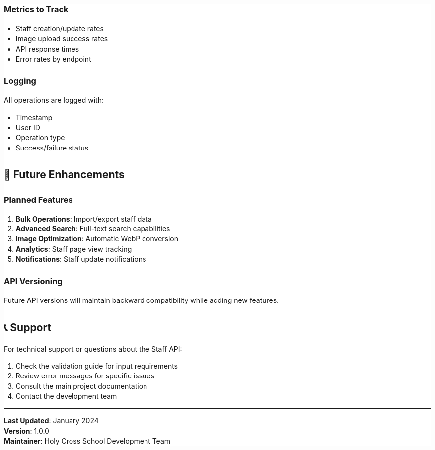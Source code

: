 ### Metrics to Track

- Staff creation/update rates
- Image upload success rates
- API response times
- Error rates by endpoint

### Logging

All operations are logged with:
- Timestamp
- User ID
- Operation type
- Success/failure status

## 🔮 Future Enhancements

### Planned Features

1. **Bulk Operations**: Import/export staff data
2. **Advanced Search**: Full-text search capabilities
3. **Image Optimization**: Automatic WebP conversion
4. **Analytics**: Staff page view tracking
5. **Notifications**: Staff update notifications

### API Versioning

Future API versions will maintain backward compatibility while adding new features.

## 📞 Support

For technical support or questions about the Staff API:

1. Check the validation guide for input requirements
2. Review error messages for specific issues
3. Consult the main project documentation
4. Contact the development team

---

**Last Updated**: January 2024  
**Version**: 1.0.0  
**Maintainer**: Holy Cross School Development Team

